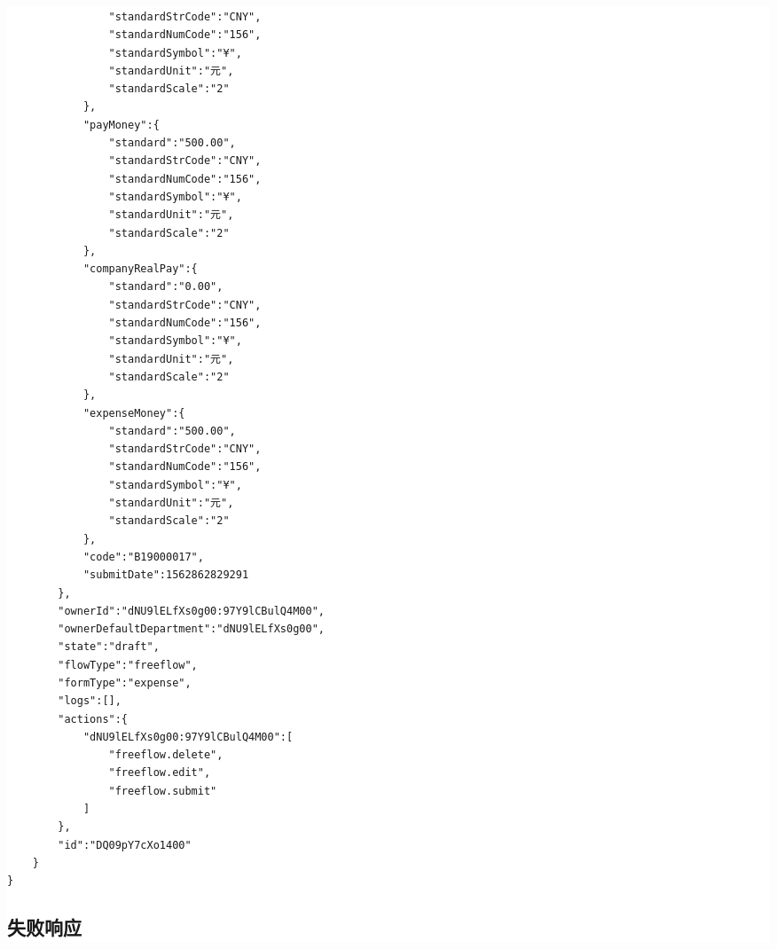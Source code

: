                     "standardStrCode":"CNY",  
                    "standardNumCode":"156",  
                    "standardSymbol":"¥",  
                    "standardUnit":"元",  
                    "standardScale":"2"  
                },  
                "payMoney":{  
                    "standard":"500.00",  
                    "standardStrCode":"CNY",  
                    "standardNumCode":"156",  
                    "standardSymbol":"¥",  
                    "standardUnit":"元",  
                    "standardScale":"2"  
                },  
                "companyRealPay":{  
                    "standard":"0.00",  
                    "standardStrCode":"CNY",  
                    "standardNumCode":"156",  
                    "standardSymbol":"¥",  
                    "standardUnit":"元",  
                    "standardScale":"2"  
                },  
                "expenseMoney":{  
                    "standard":"500.00",  
                    "standardStrCode":"CNY",  
                    "standardNumCode":"156",  
                    "standardSymbol":"¥",  
                    "standardUnit":"元",  
                    "standardScale":"2"  
                },  
                "code":"B19000017",  
                "submitDate":1562862829291  
            },  
            "ownerId":"dNU9lELfXs0g00:97Y9lCBulQ4M00",  
            "ownerDefaultDepartment":"dNU9lELfXs0g00",  
            "state":"draft",  
            "flowType":"freeflow",  
            "formType":"expense",  
            "logs":[],  
            "actions":{  
                "dNU9lELfXs0g00:97Y9lCBulQ4M00":[  
                    "freeflow.delete",  
                    "freeflow.edit",  
                    "freeflow.submit"  
                ]  
            },  
            "id":"DQ09pY7cXo1400"  
        }  
    }  
    

## 失败响应​
